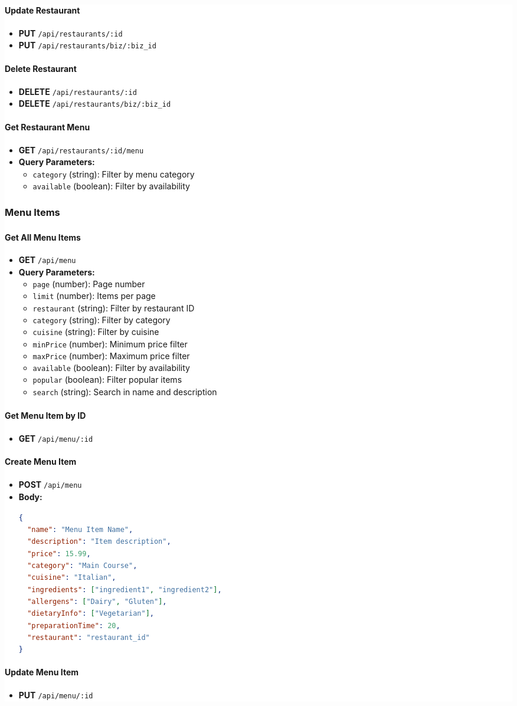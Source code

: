 #### Update Restaurant
- **PUT** `/api/restaurants/:id`
- **PUT** `/api/restaurants/biz/:biz_id`

#### Delete Restaurant
- **DELETE** `/api/restaurants/:id`
- **DELETE** `/api/restaurants/biz/:biz_id`

#### Get Restaurant Menu
- **GET** `/api/restaurants/:id/menu`
- **Query Parameters:**
  - `category` (string): Filter by menu category
  - `available` (boolean): Filter by availability

### Menu Items

#### Get All Menu Items
- **GET** `/api/menu`
- **Query Parameters:**
  - `page` (number): Page number
  - `limit` (number): Items per page
  - `restaurant` (string): Filter by restaurant ID
  - `category` (string): Filter by category
  - `cuisine` (string): Filter by cuisine
  - `minPrice` (number): Minimum price filter
  - `maxPrice` (number): Maximum price filter
  - `available` (boolean): Filter by availability
  - `popular` (boolean): Filter popular items
  - `search` (string): Search in name and description

#### Get Menu Item by ID
- **GET** `/api/menu/:id`

#### Create Menu Item
- **POST** `/api/menu`
- **Body:**
  ```json
  {
    "name": "Menu Item Name",
    "description": "Item description",
    "price": 15.99,
    "category": "Main Course",
    "cuisine": "Italian",
    "ingredients": ["ingredient1", "ingredient2"],
    "allergens": ["Dairy", "Gluten"],
    "dietaryInfo": ["Vegetarian"],
    "preparationTime": 20,
    "restaurant": "restaurant_id"
  }
  ```

#### Update Menu Item
- **PUT** `/api/menu/:id`

